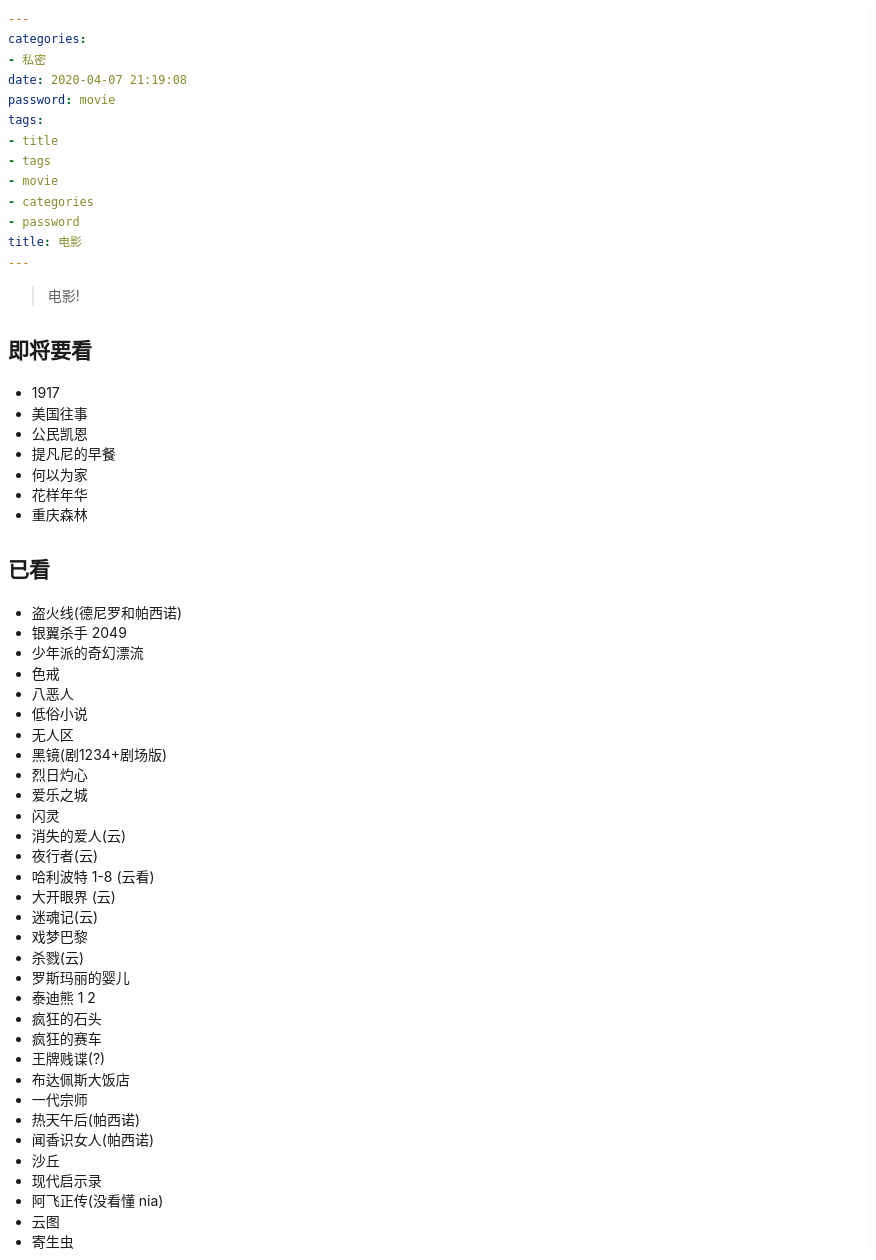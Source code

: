 ```yaml
---
categories:
- 私密
date: 2020-04-07 21:19:08
password: movie
tags:
- title
- tags
- movie
- categories
- password
title: 电影
---
```


>电影!



## 即将要看

- 1917
- 美国往事
- 公民凯恩
- 提凡尼的早餐
- 何以为家
- 花样年华
- 重庆森林

## 已看

- 盗火线(德尼罗和帕西诺)
- 银翼杀手 2049
- 少年派的奇幻漂流
- 色戒
- 八恶人
- 低俗小说
- 无人区
- 黑镜(剧1234+剧场版)
- 烈日灼心
- 爱乐之城
- 闪灵
- 消失的爱人(云)
- 夜行者(云)
- 哈利波特 1-8 (云看)
- 大开眼界 (云)
- 迷魂记(云)
- 戏梦巴黎
- 杀戮(云)
- 罗斯玛丽的婴儿
- 泰迪熊 1 2
- 疯狂的石头
- 疯狂的赛车
- 王牌贱谍(?)
- 布达佩斯大饭店
- 一代宗师
- 热天午后(帕西诺)
- 闻香识女人(帕西诺)
- 沙丘
- 现代启示录
- 阿飞正传(没看懂 nia)
- 云图
- 寄生虫